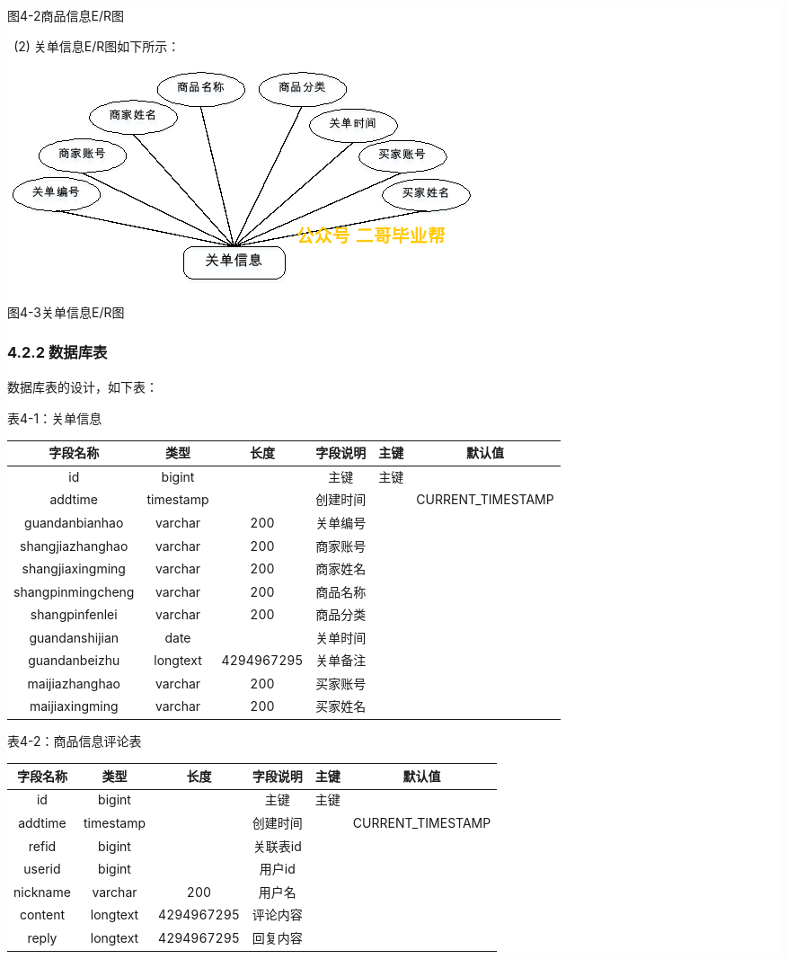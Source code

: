 图4-2商品信息E/R图

` `(2) 关单信息E/R图如下所示：

![](/images/0700stringboot/0706springboot/blog.007.png)

图4-3关单信息E/R图
### 4.2.2 数据库表
数据库表的设计，如下表：

表4-1：关单信息

|字段名称|类型|长度|字段说明|主键|默认值|
| :-: | :-: | :-: | :-: | :-: | :-: |
|id|bigint||主键|主键||
|addtime|timestamp||创建时间||CURRENT\_TIMESTAMP|
|guandanbianhao|varchar|200|关单编号|||
|shangjiazhanghao|varchar|200|商家账号|||
|shangjiaxingming|varchar|200|商家姓名|||
|shangpinmingcheng|varchar|200|商品名称|||
|shangpinfenlei|varchar|200|商品分类|||
|guandanshijian|date||关单时间|||
|guandanbeizhu|longtext|4294967295|关单备注|||
|maijiazhanghao|varchar|200|买家账号|||
|maijiaxingming|varchar|200|买家姓名|||

表4-2：商品信息评论表

|字段名称|类型|长度|字段说明|主键|默认值|
| :-: | :-: | :-: | :-: | :-: | :-: |
|id|bigint||主键|主键||
|addtime|timestamp||创建时间||CURRENT\_TIMESTAMP|
|refid|bigint||关联表id|||
|userid|bigint||用户id|||
|nickname|varchar|200|用户名|||
|content|longtext|4294967295|评论内容|||
|reply|longtext|4294967295|回复内容|||
